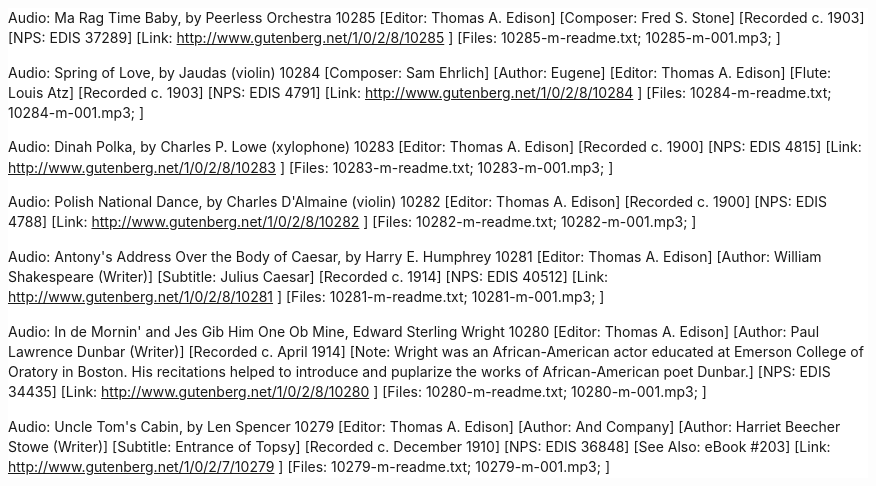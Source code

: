 Audio: Ma Rag Time Baby, by Peerless Orchestra                           10285
  [Editor: Thomas A. Edison]
  [Composer: Fred S. Stone]
  [Recorded c. 1903]
  [NPS: EDIS 37289]
  [Link: http://www.gutenberg.net/1/0/2/8/10285 ]
  [Files: 10285-m-readme.txt; 10285-m-001.mp3; ]

Audio: Spring of Love, by Jaudas (violin)                                10284
  [Composer: Sam Ehrlich]
  [Author: Eugene]
  [Editor: Thomas A. Edison]
  [Flute: Louis Atz]
  [Recorded c. 1903]
  [NPS: EDIS 4791]
  [Link: http://www.gutenberg.net/1/0/2/8/10284 ]
  [Files: 10284-m-readme.txt; 10284-m-001.mp3; ]

Audio: Dinah Polka, by Charles P. Lowe (xylophone)                       10283
  [Editor: Thomas A. Edison]
  [Recorded c. 1900]
  [NPS: EDIS 4815]
  [Link: http://www.gutenberg.net/1/0/2/8/10283 ]
  [Files: 10283-m-readme.txt; 10283-m-001.mp3; ]

Audio: Polish National Dance, by Charles D'Almaine (violin)              10282
  [Editor: Thomas A. Edison]
  [Recorded c. 1900]
  [NPS: EDIS 4788]
  [Link: http://www.gutenberg.net/1/0/2/8/10282 ]
  [Files: 10282-m-readme.txt; 10282-m-001.mp3; ]

Audio: Antony's Address Over the Body of Caesar, by Harry E. Humphrey    10281
  [Editor: Thomas A. Edison]
  [Author: William Shakespeare (Writer)]
  [Subtitle: Julius Caesar]
  [Recorded c. 1914]
  [NPS: EDIS 40512]
  [Link: http://www.gutenberg.net/1/0/2/8/10281 ]
  [Files: 10281-m-readme.txt; 10281-m-001.mp3; ]

Audio: In de Mornin' and Jes Gib Him One Ob Mine, Edward Sterling Wright 10280
  [Editor: Thomas A. Edison]
  [Author: Paul Lawrence Dunbar (Writer)]
  [Recorded c. April 1914]
  [Note: Wright was an African-American actor educated at Emerson College
   of Oratory in Boston.  His recitations helped to introduce and puplarize
   the works of African-American poet Dunbar.]
  [NPS: EDIS 34435]
  [Link: http://www.gutenberg.net/1/0/2/8/10280 ]
  [Files: 10280-m-readme.txt; 10280-m-001.mp3; ]

Audio: Uncle Tom's Cabin, by Len Spencer                                 10279
  [Editor: Thomas A. Edison]
  [Author: And Company]
  [Author: Harriet Beecher Stowe (Writer)]
  [Subtitle: Entrance of Topsy]
  [Recorded c. December 1910]
  [NPS: EDIS 36848]
  [See Also: eBook #203]
  [Link: http://www.gutenberg.net/1/0/2/7/10279 ]
  [Files: 10279-m-readme.txt; 10279-m-001.mp3; ]
